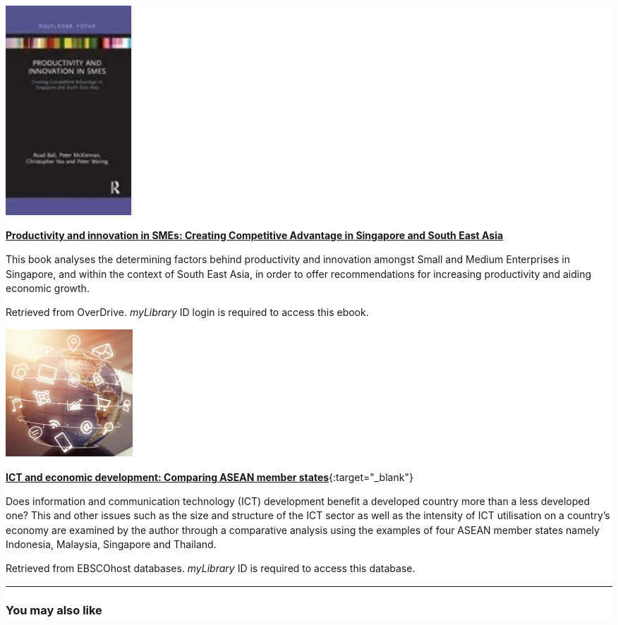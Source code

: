 <img src="/images/book-covers/Productivity and innovation in SMEs.jpg" style="width:180px;" />

[**Productivity and innovation in SMEs: Creating Competitive Advantage in Singapore and South East Asia**](https://nlb.overdrive.com/media/4384194)

This book analyses the determining factors behind productivity and innovation amongst Small and Medium Enterprises in Singapore, and within the context of South East Asia, in order to offer recommendations for increasing productivity and aiding economic growth.

Retrieved from OverDrive. *myLibrary* ID login is required to access this ebook.




<img src="/images/resources/Database 1.jpg" style="width:180px;" />

[**ICT and economic development: Comparing ASEAN member states**](https://eresources.nlb.gov.sg/Main/Browse?startsWith=E){:target="_blank"}

Does information and communication technology (ICT) development benefit a developed country more than a less developed one? This and other issues such as the size and structure of the ICT sector as well as the intensity of ICT utilisation on a country’s economy are examined by the author through a comparative analysis using the examples of four ASEAN member states namely Indonesia, Malaysia, Singapore and Thailand.

Retrieved from EBSCOhost databases. *myLibrary* ID is required to access this database.

---

### **You may also like**
